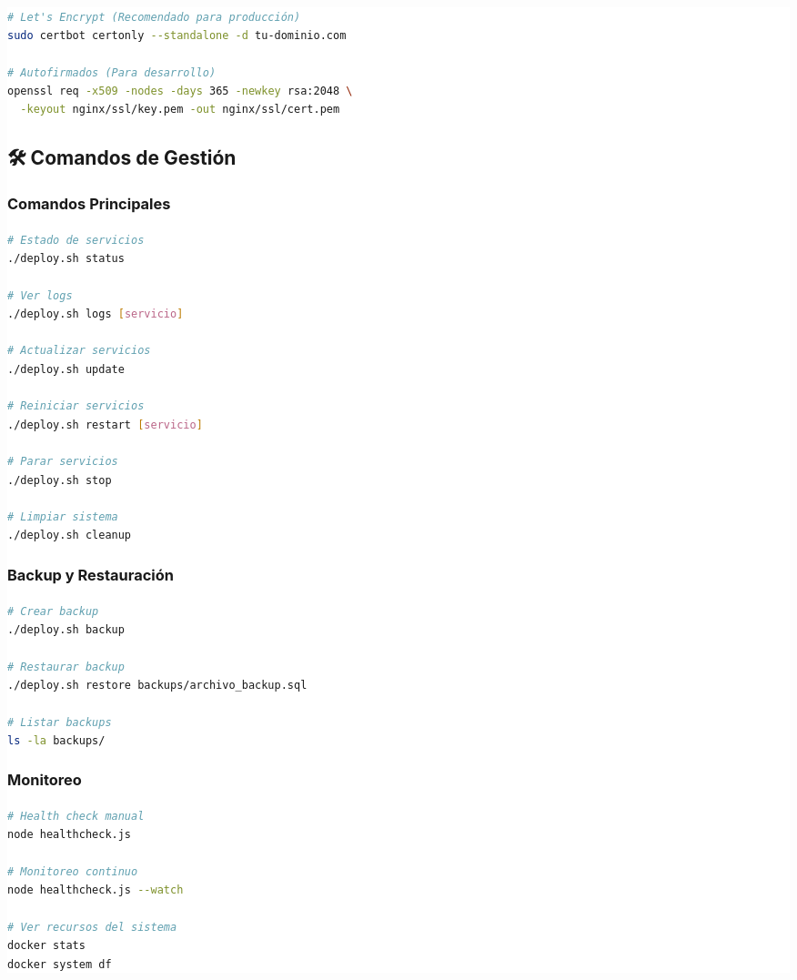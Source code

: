 ```bash
# Let's Encrypt (Recomendado para producción)
sudo certbot certonly --standalone -d tu-dominio.com

# Autofirmados (Para desarrollo)
openssl req -x509 -nodes -days 365 -newkey rsa:2048 \
  -keyout nginx/ssl/key.pem -out nginx/ssl/cert.pem
```

## 🛠️ Comandos de Gestión

### Comandos Principales

```bash
# Estado de servicios
./deploy.sh status

# Ver logs
./deploy.sh logs [servicio]

# Actualizar servicios
./deploy.sh update

# Reiniciar servicios
./deploy.sh restart [servicio]

# Parar servicios
./deploy.sh stop

# Limpiar sistema
./deploy.sh cleanup
```

### Backup y Restauración

```bash
# Crear backup
./deploy.sh backup

# Restaurar backup
./deploy.sh restore backups/archivo_backup.sql

# Listar backups
ls -la backups/
```

### Monitoreo

```bash
# Health check manual
node healthcheck.js

# Monitoreo continuo
node healthcheck.js --watch

# Ver recursos del sistema
docker stats
docker system df
```
